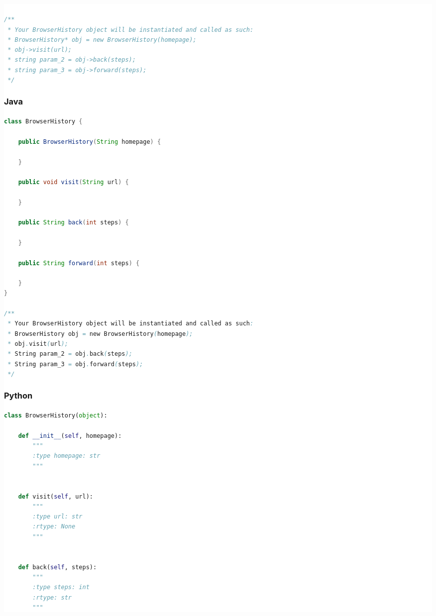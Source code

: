 ```cpp

/**
 * Your BrowserHistory object will be instantiated and called as such:
 * BrowserHistory* obj = new BrowserHistory(homepage);
 * obj->visit(url);
 * string param_2 = obj->back(steps);
 * string param_3 = obj->forward(steps);
 */
```

### Java

```java
class BrowserHistory {

    public BrowserHistory(String homepage) {
        
    }
    
    public void visit(String url) {
        
    }
    
    public String back(int steps) {
        
    }
    
    public String forward(int steps) {
        
    }
}

/**
 * Your BrowserHistory object will be instantiated and called as such:
 * BrowserHistory obj = new BrowserHistory(homepage);
 * obj.visit(url);
 * String param_2 = obj.back(steps);
 * String param_3 = obj.forward(steps);
 */
```

### Python

```python
class BrowserHistory(object):

    def __init__(self, homepage):
        """
        :type homepage: str
        """
        

    def visit(self, url):
        """
        :type url: str
        :rtype: None
        """
        

    def back(self, steps):
        """
        :type steps: int
        :rtype: str
        """
```